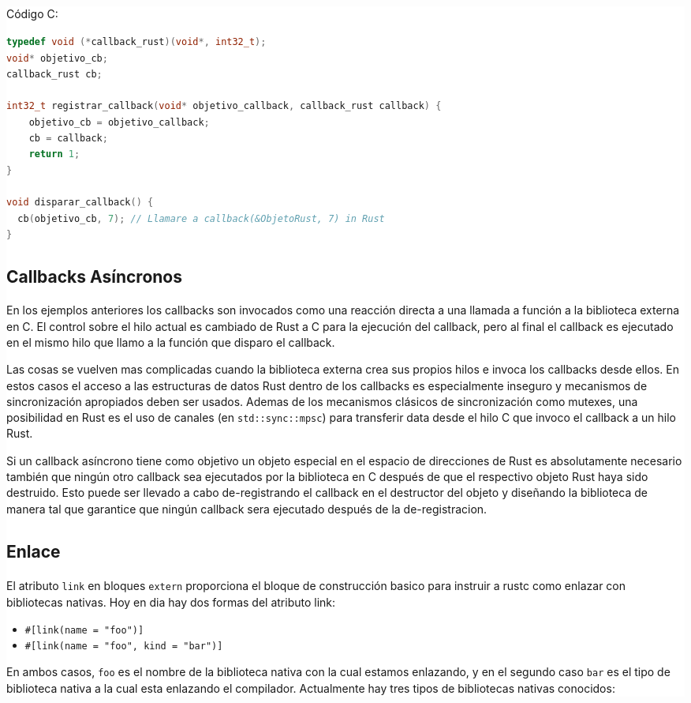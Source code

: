 Código C:

```c
typedef void (*callback_rust)(void*, int32_t);
void* objetivo_cb;
callback_rust cb;

int32_t registrar_callback(void* objetivo_callback, callback_rust callback) {
    objetivo_cb = objetivo_callback;
    cb = callback;
    return 1;
}

void disparar_callback() {
  cb(objetivo_cb, 7); // Llamare a callback(&ObjetoRust, 7) in Rust
}
```

## Callbacks Asíncronos

En los ejemplos anteriores los callbacks son invocados como una reacción directa
a una llamada a función a la biblioteca externa en C. El control sobre el hilo
actual es cambiado de Rust a C para la ejecución del callback, pero al final el
callback es ejecutado en el mismo hilo que llamo a la función que disparo el
callback.

Las cosas se vuelven mas complicadas cuando la biblioteca externa crea sus
propios hilos e invoca los callbacks desde ellos. En estos casos el acceso a las
estructuras de datos Rust dentro de los callbacks es especialmente inseguro y
mecanismos de sincronización apropiados deben ser usados. Ademas de los
mecanismos clásicos de sincronización como mutexes, una posibilidad en Rust es
el uso de canales (en `std::sync::mpsc`) para transferir data desde el hilo C
que invoco el callback a un hilo Rust.

Si un callback asíncrono tiene como objetivo un objeto especial en el espacio de
direcciones de Rust es absolutamente necesario también que ningún otro callback
sea ejecutados por la biblioteca en C después de que el respectivo objeto Rust
haya sido destruido. Esto puede ser llevado a cabo de-registrando el callback en
el destructor del objeto y diseñando la biblioteca de manera tal que garantice
que ningún callback sera ejecutado después de la de-registracion.

## Enlace

El atributo `link` en bloques `extern` proporciona el bloque de construcción
basico para instruir a rustc como enlazar con bibliotecas nativas. Hoy en dia
hay dos formas del atributo link:

* `#[link(name = "foo")]`
* `#[link(name = "foo", kind = "bar")]`

En ambos casos, `foo` es el nombre de la biblioteca nativa con la cual estamos
enlazando, y en el segundo caso `bar` es el tipo de biblioteca nativa a la cual
esta enlazando el compilador. Actualmente hay tres tipos de bibliotecas nativas
conocidos:
